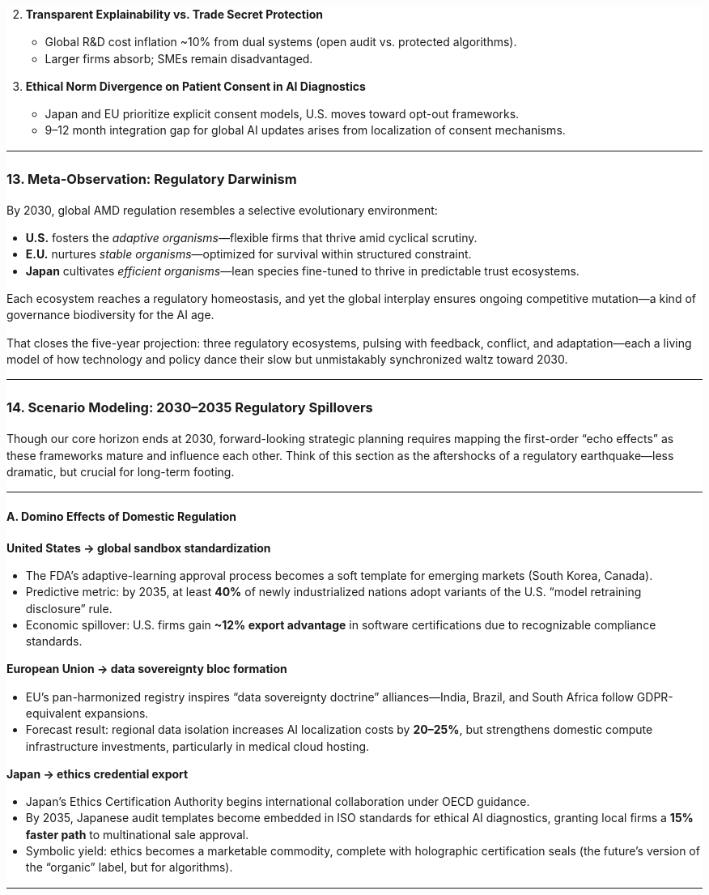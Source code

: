 2. **Transparent Explainability vs. Trade Secret Protection**  
   - Global R&D cost inflation ~10% from dual systems (open audit vs. protected algorithms).  
   - Larger firms absorb; SMEs remain disadvantaged.

3. **Ethical Norm Divergence on Patient Consent in AI Diagnostics**  
   - Japan and EU prioritize explicit consent models, U.S. moves toward opt-out frameworks.  
   - 9–12 month integration gap for global AI updates arises from localization of consent mechanisms.

---

### **13. Meta-Observation: Regulatory Darwinism**

By 2030, global AMD regulation resembles a selective evolutionary environment:
- **U.S.** fosters the *adaptive organisms*—flexible firms that thrive amid cyclical scrutiny.  
- **E.U.** nurtures *stable organisms*—optimized for survival within structured constraint.  
- **Japan** cultivates *efficient organisms*—lean species fine-tuned to thrive in predictable trust ecosystems.

Each ecosystem reaches a regulatory homeostasis, and yet the global interplay ensures ongoing competitive mutation—a kind of governance biodiversity for the AI age.  

That closes the five-year projection: three regulatory ecosystems, pulsing with feedback, conflict, and adaptation—each a living model of how technology and policy dance their slow but unmistakably synchronized waltz toward 2030.

---

### **14. Scenario Modeling: 2030–2035 Regulatory Spillovers**  

Though our core horizon ends at 2030, forward-looking strategic planning requires mapping the first-order “echo effects” as these frameworks mature and influence each other. Think of this section as the aftershocks of a regulatory earthquake—less dramatic, but crucial for long-term footing.

---

#### **A. Domino Effects of Domestic Regulation**

**United States → global sandbox standardization**  
- The FDA’s adaptive-learning approval process becomes a soft template for emerging markets (South Korea, Canada).  
- Predictive metric: by 2035, at least **40%** of newly industrialized nations adopt variants of the U.S. “model retraining disclosure” rule.  
- Economic spillover: U.S. firms gain **~12% export advantage** in software certifications due to recognizable compliance standards.

**European Union → data sovereignty bloc formation**  
- EU’s pan-harmonized registry inspires “data sovereignty doctrine” alliances—India, Brazil, and South Africa follow GDPR-equivalent expansions.  
- Forecast result: regional data isolation increases AI localization costs by **20–25%**, but strengthens domestic compute infrastructure investments, particularly in medical cloud hosting.

**Japan → ethics credential export**  
- Japan’s Ethics Certification Authority begins international collaboration under OECD guidance.  
- By 2035, Japanese audit templates become embedded in ISO standards for ethical AI diagnostics, granting local firms a **15% faster path** to multinational sale approval.  
- Symbolic yield: ethics becomes a marketable commodity, complete with holographic certification seals (the future’s version of the “organic” label, but for algorithms).

---